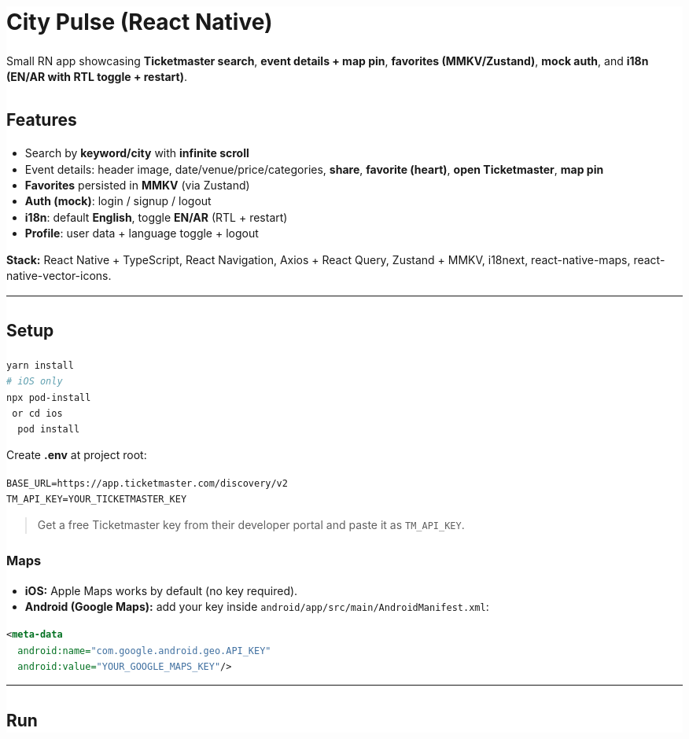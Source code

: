# City Pulse (React Native)

Small RN app showcasing **Ticketmaster search**, **event details + map pin**, **favorites (MMKV/Zustand)**, **mock auth**, and **i18n (EN/AR with RTL toggle + restart)**.

## Features

- Search by **keyword/city** with **infinite scroll**
- Event details: header image, date/venue/price/categories, **share**, **favorite (heart)**, **open Ticketmaster**, **map pin**
- **Favorites** persisted in **MMKV** (via Zustand)
- **Auth (mock)**: login / signup / logout
- **i18n**: default **English**, toggle **EN/AR** (RTL + restart)
- **Profile**: user data + language toggle + logout

**Stack:** React Native + TypeScript, React Navigation, Axios + React Query, Zustand + MMKV, i18next, react-native-maps, react-native-vector-icons.

---

## Setup

```bash
yarn install
# iOS only
npx pod-install
 or cd ios
  pod install
```

Create **.env** at project root:

```env
BASE_URL=https://app.ticketmaster.com/discovery/v2
TM_API_KEY=YOUR_TICKETMASTER_KEY
```

> Get a free Ticketmaster key from their developer portal and paste it as `TM_API_KEY`.

### Maps

- **iOS:** Apple Maps works by default (no key required).
- **Android (Google Maps):** add your key inside `android/app/src/main/AndroidManifest.xml`:

```xml
<meta-data
  android:name="com.google.android.geo.API_KEY"
  android:value="YOUR_GOOGLE_MAPS_KEY"/>
```

---

## Run
